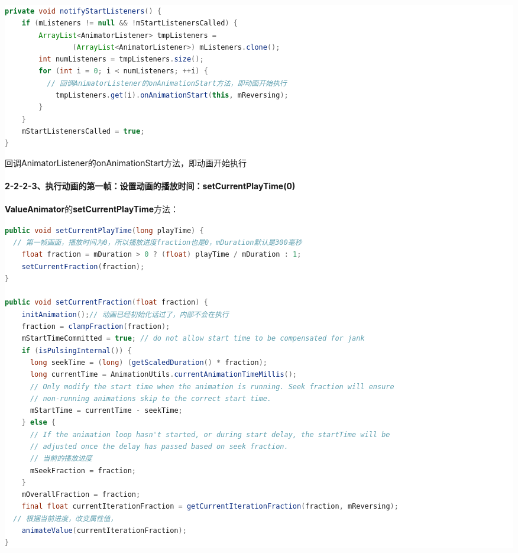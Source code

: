 ```java
private void notifyStartListeners() {
    if (mListeners != null && !mStartListenersCalled) {
        ArrayList<AnimatorListener> tmpListeners =
                (ArrayList<AnimatorListener>) mListeners.clone();
        int numListeners = tmpListeners.size();
        for (int i = 0; i < numListeners; ++i) {
          // 回调AnimatorListener的onAnimationStart方法，即动画开始执行
            tmpListeners.get(i).onAnimationStart(this, mReversing);
        }
    }
    mStartListenersCalled = true;
}
```

 回调AnimatorListener的onAnimationStart方法，即动画开始执行



#### 2-2-2-3、执行动画的第一帧：设置动画的播放时间：setCurrentPlayTime(0)

**ValueAnimator**的**setCurrentPlayTime**方法：

```java
public void setCurrentPlayTime(long playTime) {
  // 第一帧画面，播放时间为0，所以播放进度fraction也是0，mDuration默认是300毫秒
    float fraction = mDuration > 0 ? (float) playTime / mDuration : 1;
    setCurrentFraction(fraction);
}

public void setCurrentFraction(float fraction) {
    initAnimation();// 动画已经初始化话过了，内部不会在执行
    fraction = clampFraction(fraction);
    mStartTimeCommitted = true; // do not allow start time to be compensated for jank
    if (isPulsingInternal()) {
      long seekTime = (long) (getScaledDuration() * fraction);
      long currentTime = AnimationUtils.currentAnimationTimeMillis();
      // Only modify the start time when the animation is running. Seek fraction will ensure
      // non-running animations skip to the correct start time.
      mStartTime = currentTime - seekTime;
    } else {
      // If the animation loop hasn't started, or during start delay, the startTime will be
      // adjusted once the delay has passed based on seek fraction.
      // 当前的播放进度
      mSeekFraction = fraction;
    }
    mOverallFraction = fraction;
    final float currentIterationFraction = getCurrentIterationFraction(fraction, mReversing);
  // 根据当前进度，改变属性值，
    animateValue(currentIterationFraction);
}
```


